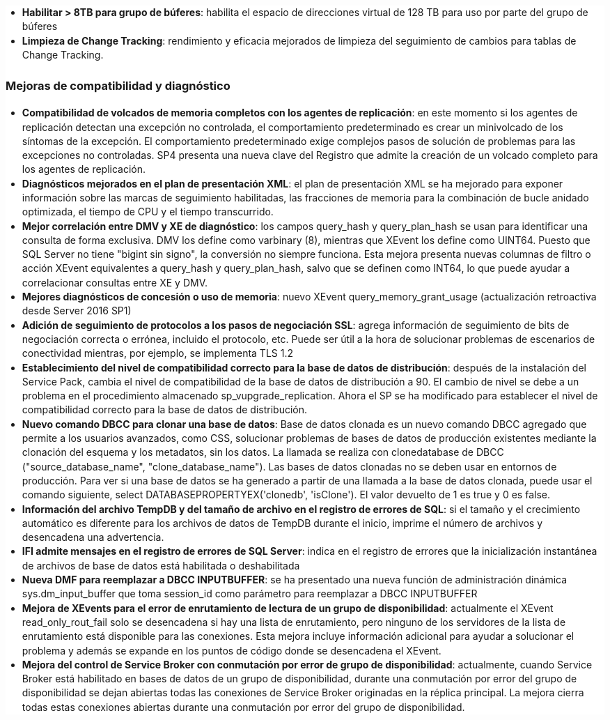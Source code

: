 - **Habilitar > 8TB para grupo de búferes**: habilita el espacio de direcciones virtual de 128 TB para uso por parte del grupo de búferes
- **Limpieza de Change Tracking**: rendimiento y eficacia mejorados de limpieza del seguimiento de cambios para tablas de Change Tracking. 

### <a name="supportability-and-diagnostics-improvements"></a>Mejoras de compatibilidad y diagnóstico
- **Compatibilidad de volcados de memoria completos con los agentes de replicación**: en este momento si los agentes de replicación detectan una excepción no controlada, el comportamiento predeterminado es crear un minivolcado de los síntomas de la excepción. El comportamiento predeterminado exige complejos pasos de solución de problemas para las excepciones no controladas. SP4 presenta una nueva clave del Registro que admite la creación de un volcado completo para los agentes de replicación.
- **Diagnósticos mejorados en el plan de presentación XML**: el plan de presentación XML se ha mejorado para exponer información sobre las marcas de seguimiento habilitadas, las fracciones de memoria para la combinación de bucle anidado optimizada, el tiempo de CPU y el tiempo transcurrido. 
- **Mejor correlación entre DMV y XE de diagnóstico**: los campos query_hash y query_plan_hash se usan para identificar una consulta de forma exclusiva. DMV los define como varbinary (8), mientras que XEvent los define como UINT64. Puesto que SQL Server no tiene "bigint sin signo", la conversión no siempre funciona. Esta mejora presenta nuevas columnas de filtro o acción XEvent equivalentes a query_hash y query_plan_hash, salvo que se definen como INT64, lo que puede ayudar a correlacionar consultas entre XE y DMV. 
- **Mejores diagnósticos de concesión o uso de memoria**: nuevo XEvent query_memory_grant_usage (actualización retroactiva desde Server 2016 SP1)
- **Adición de seguimiento de protocolos a los pasos de negociación SSL**: agrega información de seguimiento de bits de negociación correcta o errónea, incluido el protocolo, etc. Puede ser útil a la hora de solucionar problemas de escenarios de conectividad mientras, por ejemplo, se implementa TLS 1.2
- **Establecimiento del nivel de compatibilidad correcto para la base de datos de distribución**: después de la instalación del Service Pack, cambia el nivel de compatibilidad de la base de datos de distribución a 90. El cambio de nivel se debe a un problema en el procedimiento almacenado sp_vupgrade_replication. Ahora el SP se ha modificado para establecer el nivel de compatibilidad correcto para la base de datos de distribución. 
- **Nuevo comando DBCC para clonar una base de datos**: Base de datos clonada es un nuevo comando DBCC agregado que permite a los usuarios avanzados, como CSS, solucionar problemas de bases de datos de producción existentes mediante la clonación del esquema y los metadatos, sin los datos. La llamada se realiza con clonedatabase de DBCC ("source_database_name", "clone_database_name"). Las bases de datos clonadas no se deben usar en entornos de producción. Para ver si una base de datos se ha generado a partir de una llamada a la base de datos clonada, puede usar el comando siguiente, select DATABASEPROPERTYEX('clonedb', 'isClone'). El valor devuelto de 1 es true y 0 es false. 
- **Información del archivo TempDB y del tamaño de archivo en el registro de errores de SQL**: si el tamaño y el crecimiento automático es diferente para los archivos de datos de TempDB durante el inicio, imprime el número de archivos y desencadena una advertencia.
- **IFI admite mensajes en el registro de errores de SQL Server**: indica en el registro de errores que la inicialización instantánea de archivos de base de datos está habilitada o deshabilitada
- **Nueva DMF para reemplazar a DBCC INPUTBUFFER**: se ha presentado una nueva función de administración dinámica sys.dm_input_buffer que toma session_id como parámetro para reemplazar a DBCC INPUTBUFFER
- **Mejora de XEvents para el error de enrutamiento de lectura de un grupo de disponibilidad**: actualmente el XEvent read_only_rout_fail solo se desencadena si hay una lista de enrutamiento, pero ninguno de los servidores de la lista de enrutamiento está disponible para las conexiones. Esta mejora incluye información adicional para ayudar a solucionar el problema y además se expande en los puntos de código donde se desencadena el XEvent. 
- **Mejora del control de Service Broker con conmutación por error de grupo de disponibilidad**: actualmente, cuando Service Broker está habilitado en bases de datos de un grupo de disponibilidad, durante una conmutación por error del grupo de disponibilidad se dejan abiertas todas las conexiones de Service Broker originadas en la réplica principal. La mejora cierra todas estas conexiones abiertas durante una conmutación por error del grupo de disponibilidad.